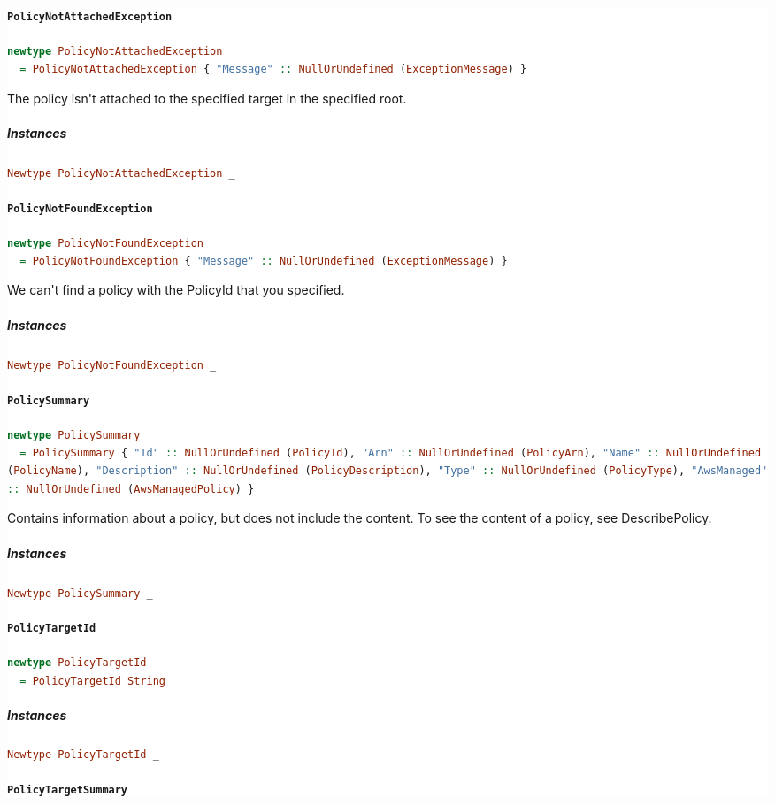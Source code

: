 #### `PolicyNotAttachedException`

``` purescript
newtype PolicyNotAttachedException
  = PolicyNotAttachedException { "Message" :: NullOrUndefined (ExceptionMessage) }
```

<p>The policy isn't attached to the specified target in the specified root.</p>

##### Instances
``` purescript
Newtype PolicyNotAttachedException _
```

#### `PolicyNotFoundException`

``` purescript
newtype PolicyNotFoundException
  = PolicyNotFoundException { "Message" :: NullOrUndefined (ExceptionMessage) }
```

<p>We can't find a policy with the PolicyId that you specified.</p>

##### Instances
``` purescript
Newtype PolicyNotFoundException _
```

#### `PolicySummary`

``` purescript
newtype PolicySummary
  = PolicySummary { "Id" :: NullOrUndefined (PolicyId), "Arn" :: NullOrUndefined (PolicyArn), "Name" :: NullOrUndefined (PolicyName), "Description" :: NullOrUndefined (PolicyDescription), "Type" :: NullOrUndefined (PolicyType), "AwsManaged" :: NullOrUndefined (AwsManagedPolicy) }
```

<p>Contains information about a policy, but does not include the content. To see the content of a policy, see <a>DescribePolicy</a>.</p>

##### Instances
``` purescript
Newtype PolicySummary _
```

#### `PolicyTargetId`

``` purescript
newtype PolicyTargetId
  = PolicyTargetId String
```

##### Instances
``` purescript
Newtype PolicyTargetId _
```

#### `PolicyTargetSummary`
